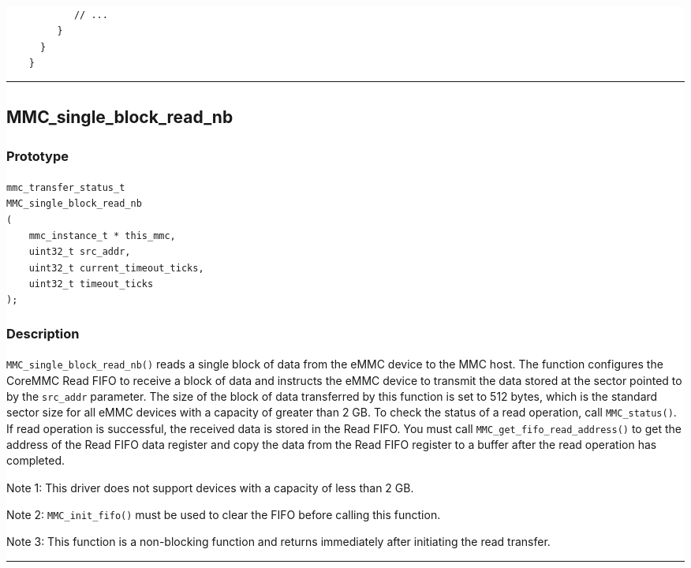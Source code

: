 ```
            // ...
         }
      }
    }
```

</div>

 --------------------------------
<a name="mmcsingleblockreadnb"></a>

## MMC_single_block_read_nb

### Prototype

<div id="Functions$MMC_single_block_read_nb$prototype" data-type="code">

    mmc_transfer_status_t
    MMC_single_block_read_nb
    (
        mmc_instance_t * this_mmc,
        uint32_t src_addr,
        uint32_t current_timeout_ticks,
        uint32_t timeout_ticks
    );

</div>

### Description

<div id="Functions$MMC_single_block_read_nb$description" data-type="text">

`MMC_single_block_read_nb()` reads a single block of data from the eMMC device
to the MMC host. The function configures the CoreMMC Read FIFO to receive a
block of data and instructs the eMMC device to transmit the data stored at the
sector pointed to by the `src_addr` parameter. The size of the block of data
transferred by this function is set to 512 bytes, which is the standard sector
size for all eMMC devices with a capacity of greater than 2 GB. To check the
status of a read operation, call `MMC_status()`. If read operation is
successful, the received data is stored in the Read FIFO. You must call
`MMC_get_fifo_read_address()` to get the address of the Read FIFO data register
and copy the data from the Read FIFO register to a buffer after the read
operation has completed.

Note 1: This driver does not support devices with a capacity of less than 2 GB.

Note 2: `MMC_init_fifo()` must be used to clear the FIFO before calling this
function.

Note 3: This function is a non-blocking function and returns immediately after
initiating the read transfer.

</div>

 ---------------------------
